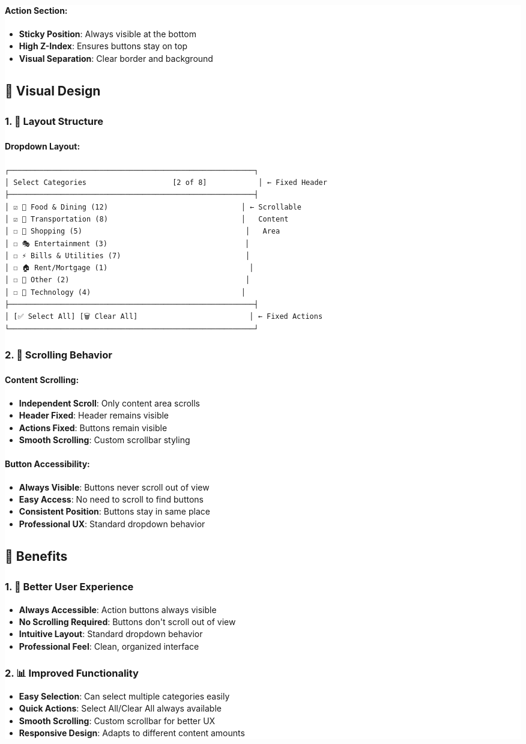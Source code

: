 #### **Action Section:**
- **Sticky Position**: Always visible at the bottom
- **High Z-Index**: Ensures buttons stay on top
- **Visual Separation**: Clear border and background

## 🎨 **Visual Design**

### **1. 🎯 Layout Structure**

#### **Dropdown Layout:**
```
┌─────────────────────────────────────────────────────────┐
│ Select Categories                    [2 of 8]            │ ← Fixed Header
├─────────────────────────────────────────────────────────┤
│ ☑️ 🍕 Food & Dining (12)                               │ ← Scrollable
│ ☑️ 🚙 Transportation (8)                               │   Content
│ ☐ 🛒 Shopping (5)                                      │   Area
│ ☐ 🎭 Entertainment (3)                                │
│ ☐ ⚡ Bills & Utilities (7)                             │
│ ☐ 🏠 Rent/Mortgage (1)                                 │
│ ☐ 🎯 Other (2)                                         │
│ ☐ 📱 Technology (4)                                   │
├─────────────────────────────────────────────────────────┤
│ [✅ Select All] [🗑️ Clear All]                          │ ← Fixed Actions
└─────────────────────────────────────────────────────────┘
```

### **2. 🎯 Scrolling Behavior**

#### **Content Scrolling:**
- **Independent Scroll**: Only content area scrolls
- **Header Fixed**: Header remains visible
- **Actions Fixed**: Buttons remain visible
- **Smooth Scrolling**: Custom scrollbar styling

#### **Button Accessibility:**
- **Always Visible**: Buttons never scroll out of view
- **Easy Access**: No need to scroll to find buttons
- **Consistent Position**: Buttons stay in same place
- **Professional UX**: Standard dropdown behavior

## 🚀 **Benefits**

### **1. 🎯 Better User Experience**
- **Always Accessible**: Action buttons always visible
- **No Scrolling Required**: Buttons don't scroll out of view
- **Intuitive Layout**: Standard dropdown behavior
- **Professional Feel**: Clean, organized interface

### **2. 📊 Improved Functionality**
- **Easy Selection**: Can select multiple categories easily
- **Quick Actions**: Select All/Clear All always available
- **Smooth Scrolling**: Custom scrollbar for better UX
- **Responsive Design**: Adapts to different content amounts
